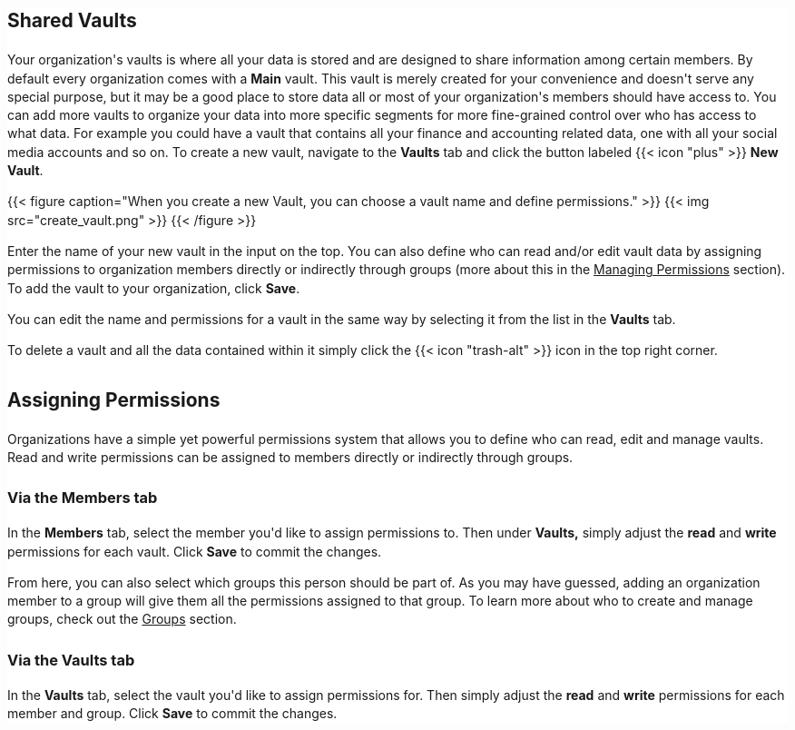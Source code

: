 ## Shared Vaults

Your organization's vaults is where all your data is stored and are designed to
share information among certain members. By default every organization comes with a
**Main** vault. This vault is merely created for your convenience and doesn't
serve any special purpose, but it may be a good place to store data all or most
of your organization's members should have access to. You can add more vaults
to organize your data into more specific segments for more fine-grained control
over who has access to what data. For example you could have a vault that
contains all your finance and accounting related data, one with all your social
media accounts and so on. To create a new vault, navigate to the **Vaults** tab
and click the button labeled {{< icon "plus" >}} **New Vault**.

{{< figure caption="When you create a new Vault, you can choose a vault name and define permissions." >}}
{{< img src="create_vault.png" >}}
{{< /figure >}}

Enter the name of your new vault in the input on the top. You can also define
who can read and/or edit vault data by assigning permissions to organization
members directly or indirectly through groups (more about this in the [Managing
Permissions](#managin-permissions) section). To add the vault to your organization,
click **Save**.

You can edit the name and permissions for a vault in the same way by selecting
it from the list in the **Vaults** tab.

To delete a vault and all the data contained within it simply click the {{<
icon "trash-alt" >}} icon in the top right corner.

## Assigning Permissions

Organizations have a simple yet powerful permissions system that allows you to
define who can read, edit and manage vaults. Read and write permissions can
be assigned to members directly or indirectly through groups.

### Via the Members tab

In the **Members** tab, select the member you'd like to assign permissions to.
Then under **Vaults,** simply adjust the **read** and **write** permissions for
each vault. Click **Save** to commit the changes.

From here, you can also select which groups this person should be part of. As
you may have guessed, adding an organization member to a group will give them
all the permissions assigned to that group. To learn more about who to create
and manage groups, check out the [Groups](#groups) section.

### Via the Vaults tab

In the **Vaults** tab, select the vault you'd like to assign permissions for.
Then simply adjust the **read** and **write** permissions for each member and
group. Click **Save** to commit the changes.
